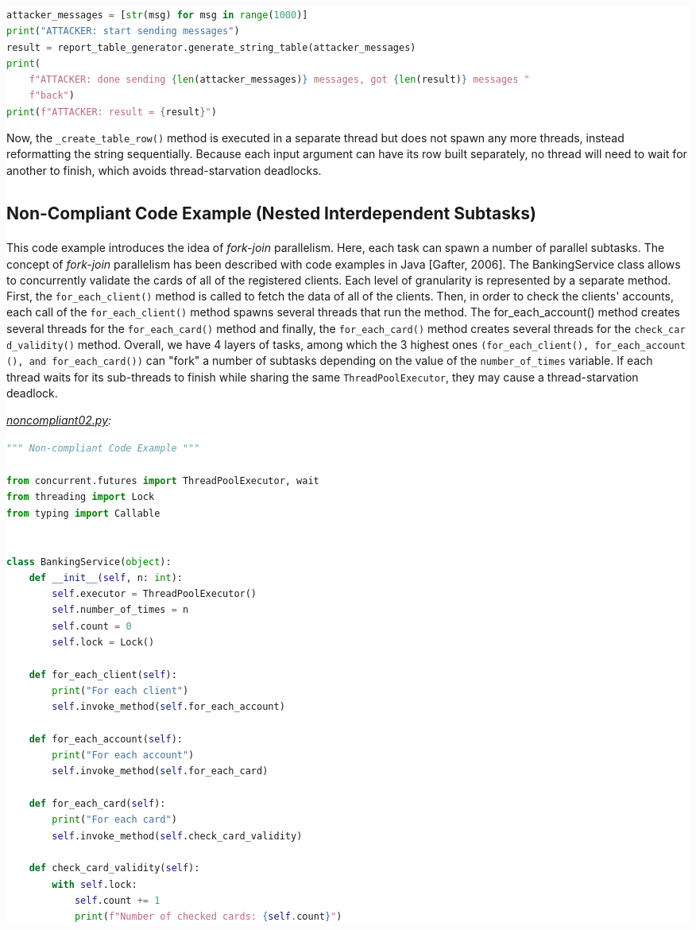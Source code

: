 ```py
attacker_messages = [str(msg) for msg in range(1000)]
print("ATTACKER: start sending messages")
result = report_table_generator.generate_string_table(attacker_messages)
print(
    f"ATTACKER: done sending {len(attacker_messages)} messages, got {len(result)} messages "
    f"back")
print(f"ATTACKER: result = {result}")
```

Now, the `_create_table_row()` method is executed in a separate thread but does not spawn any more threads, instead reformatting the string sequentially. Because each input argument can have its row built separately, no thread will need to wait for another to finish, which avoids thread-starvation deadlocks.

## Non-Compliant Code Example (Nested Interdependent Subtasks)

This code example introduces the idea of *fork-join* parallelism. Here, each task can spawn a number of parallel subtasks. The concept of *fork-join* parallelism has been described with code examples in Java [Gafter, 2006].
The BankingService class allows to concurrently validate the cards of all of the registered clients. Each level of granularity is represented by a separate method. First, the `for_each_client()` method is called to fetch the data of all of the clients. Then, in order to check the clients' accounts, each call of the `for_each_client()` method spawns several threads that run the  method. The for_each_account() method creates several threads for the `for_each_card()` method and finally, the `for_each_card()` method creates several threads for the `check_card_validity()` method. Overall, we have 4 layers of tasks, among which the 3 highest ones `(for_each_client(), for_each_account(), and for_each_card())` can "fork" a number of subtasks depending on the value of the `number_of_times` variable. If each thread waits for its sub-threads to finish while sharing the same `ThreadPoolExecutor`, they may cause a thread-starvation deadlock.

*[noncompliant02.py](noncompliant02.py):*

```py
""" Non-compliant Code Example """

from concurrent.futures import ThreadPoolExecutor, wait
from threading import Lock
from typing import Callable


class BankingService(object):
    def __init__(self, n: int):
        self.executor = ThreadPoolExecutor()
        self.number_of_times = n
        self.count = 0
        self.lock = Lock()

    def for_each_client(self):
        print("For each client")
        self.invoke_method(self.for_each_account)

    def for_each_account(self):
        print("For each account")
        self.invoke_method(self.for_each_card)

    def for_each_card(self):
        print("For each card")
        self.invoke_method(self.check_card_validity)

    def check_card_validity(self):
        with self.lock:
            self.count += 1
            print(f"Number of checked cards: {self.count}")
```